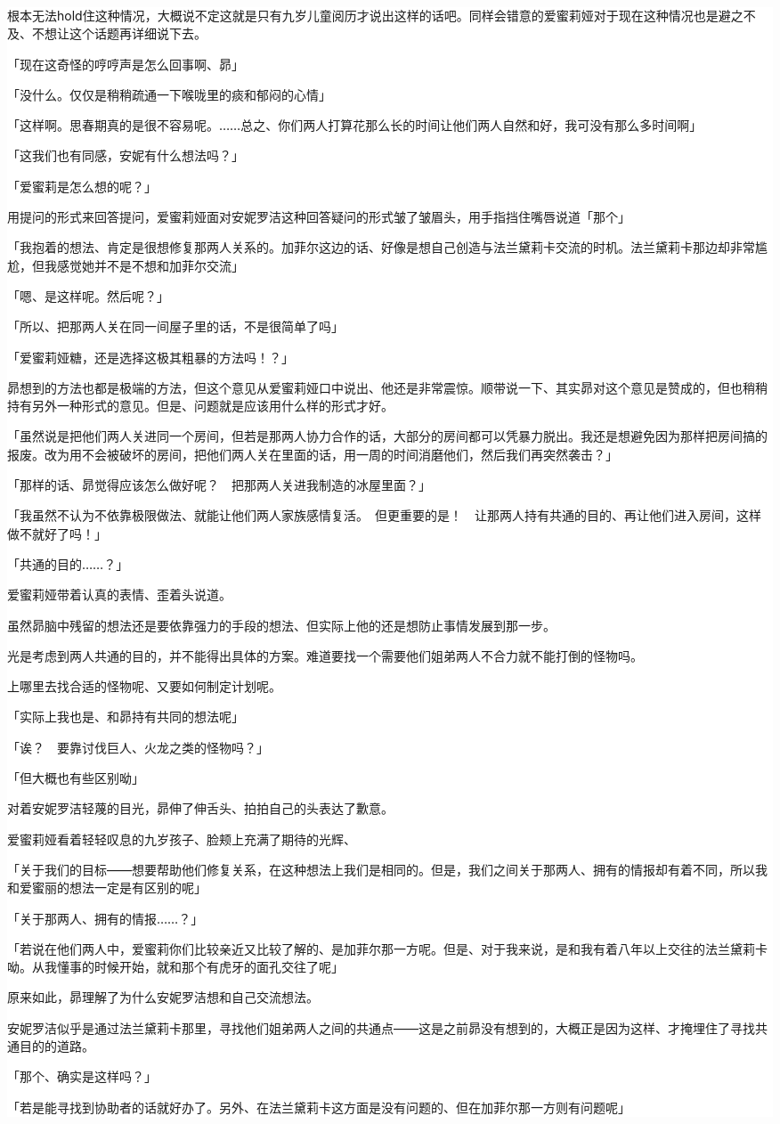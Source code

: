 根本无法hold住这种情况，大概说不定这就是只有九岁儿童阅历才说出这样的话吧。同样会错意的爱蜜莉娅对于现在这种情况也是避之不及、不想让这个话题再详细说下去。

「现在这奇怪的哼哼声是怎么回事啊、昴」

「没什么。仅仅是稍稍疏通一下喉咙里的痰和郁闷的心情」

「这样啊。思春期真的是很不容易呢。……总之、你们两人打算花那么长的时间让他们两人自然和好，我可没有那么多时间啊」

「这我们也有同感，安妮有什么想法吗？」

「爱蜜莉是怎么想的呢？」

用提问的形式来回答提问，爱蜜莉娅面对安妮罗洁这种回答疑问的形式皱了皱眉头，用手指挡住嘴唇说道「那个」

「我抱着的想法、肯定是很想修复那两人关系的。加菲尔这边的话、好像是想自己创造与法兰黛莉卡交流的时机。法兰黛莉卡那边却非常尴尬，但我感觉她并不是不想和加菲尔交流」

「嗯、是这样呢。然后呢？」

「所以、把那两人关在同一间屋子里的话，不是很简单了吗」

「爱蜜莉娅糖，还是选择这极其粗暴的方法吗！？」

昴想到的方法也都是极端的方法，但这个意见从爱蜜莉娅口中说出、他还是非常震惊。顺带说一下、其实昴对这个意见是赞成的，但也稍稍持有另外一种形式的意见。但是、问题就是应该用什么样的形式才好。

「虽然说是把他们两人关进同一个房间，但若是那两人协力合作的话，大部分的房间都可以凭暴力脱出。我还是想避免因为那样把房间搞的报废。改为用不会被破坏的房间，把他们两人关在里面的话，用一周的时间消磨他们，然后我们再突然袭击？」

「那样的话、昴觉得应该怎么做好呢？　把那两人关进我制造的冰屋里面？」

「我虽然不认为不依靠极限做法、就能让他们两人家族感情复活。　但更重要的是！　让那两人持有共通的目的、再让他们进入房间，这样做不就好了吗！」

「共通的目的……？」

爱蜜莉娅带着认真的表情、歪着头说道。

虽然昴脑中残留的想法还是要依靠强力的手段的想法、但实际上他的还是想防止事情发展到那一步。

光是考虑到两人共通的目的，并不能得出具体的方案。难道要找一个需要他们姐弟两人不合力就不能打倒的怪物吗。

上哪里去找合适的怪物呢、又要如何制定计划呢。

「实际上我也是、和昴持有共同的想法呢」

「诶？　要靠讨伐巨人、火龙之类的怪物吗？」

「但大概也有些区别呦」

对着安妮罗洁轻蔑的目光，昴伸了伸舌头、拍拍自己的头表达了歉意。

爱蜜莉娅看着轻轻叹息的九岁孩子、脸颊上充满了期待的光辉、

「关于我们的目标——想要帮助他们修复关系，在这种想法上我们是相同的。但是，我们之间关于那两人、拥有的情报却有着不同，所以我和爱蜜丽的想法一定是有区别的呢」

「关于那两人、拥有的情报……？」

「若说在他们两人中，爱蜜莉你们比较亲近又比较了解的、是加菲尔那一方呢。但是、对于我来说，是和我有着八年以上交往的法兰黛莉卡呦。从我懂事的时候开始，就和那个有虎牙的面孔交往了呢」

原来如此，昴理解了为什么安妮罗洁想和自己交流想法。

安妮罗洁似乎是通过法兰黛莉卡那里，寻找他们姐弟两人之间的共通点――这是之前昴没有想到的，大概正是因为这样、才掩埋住了寻找共通目的的道路。

「那个、确实是这样吗？」

「若是能寻找到协助者的话就好办了。另外、在法兰黛莉卡这方面是没有问题的、但在加菲尔那一方则有问题呢」
